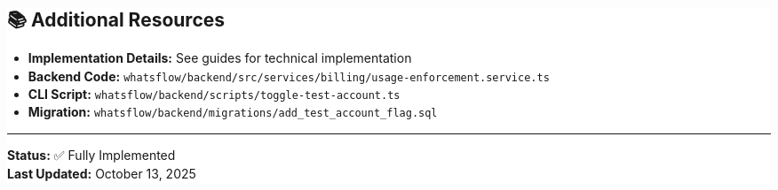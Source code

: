 
## 📚 Additional Resources

- **Implementation Details:** See guides for technical implementation
- **Backend Code:** `whatsflow/backend/src/services/billing/usage-enforcement.service.ts`
- **CLI Script:** `whatsflow/backend/scripts/toggle-test-account.ts`
- **Migration:** `whatsflow/backend/migrations/add_test_account_flag.sql`

---

**Status:** ✅ Fully Implemented  
**Last Updated:** October 13, 2025

